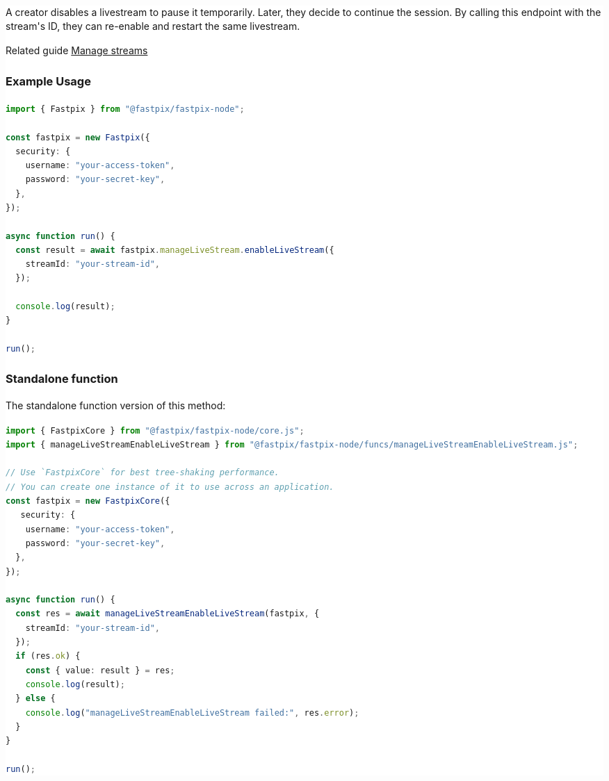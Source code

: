 A creator disables a livestream to pause it temporarily. Later, they decide to continue the session. By calling this endpoint with the stream's ID, they can re-enable and restart the same livestream.

Related guide <a href="https://docs.fastpix.io/docs/manage-streams">Manage streams</a>

### Example Usage


```typescript
import { Fastpix } from "@fastpix/fastpix-node";

const fastpix = new Fastpix({
  security: {
    username: "your-access-token",
    password: "your-secret-key",
  },
});

async function run() {
  const result = await fastpix.manageLiveStream.enableLiveStream({
    streamId: "your-stream-id",
  });

  console.log(result);
}

run();
```

### Standalone function

The standalone function version of this method:

```typescript
import { FastpixCore } from "@fastpix/fastpix-node/core.js";
import { manageLiveStreamEnableLiveStream } from "@fastpix/fastpix-node/funcs/manageLiveStreamEnableLiveStream.js";

// Use `FastpixCore` for best tree-shaking performance.
// You can create one instance of it to use across an application.
const fastpix = new FastpixCore({
   security: {
    username: "your-access-token",
    password: "your-secret-key",
  },
});

async function run() {
  const res = await manageLiveStreamEnableLiveStream(fastpix, {
    streamId: "your-stream-id",
  });
  if (res.ok) {
    const { value: result } = res;
    console.log(result);
  } else {
    console.log("manageLiveStreamEnableLiveStream failed:", res.error);
  }
}

run();
```
